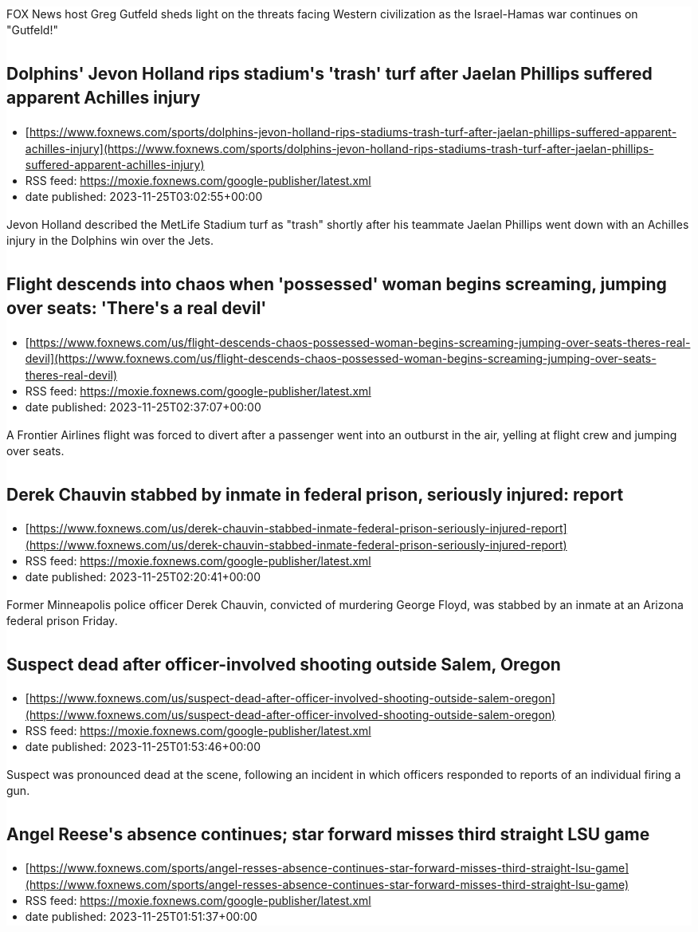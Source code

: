 FOX News host Greg Gutfeld sheds light on the threats facing Western civilization as the Israel-Hamas war continues on &quot;Gutfeld!&quot;

## Dolphins' Jevon Holland rips stadium's 'trash' turf after Jaelan Phillips suffered apparent Achilles injury
 - [https://www.foxnews.com/sports/dolphins-jevon-holland-rips-stadiums-trash-turf-after-jaelan-phillips-suffered-apparent-achilles-injury](https://www.foxnews.com/sports/dolphins-jevon-holland-rips-stadiums-trash-turf-after-jaelan-phillips-suffered-apparent-achilles-injury)
 - RSS feed: https://moxie.foxnews.com/google-publisher/latest.xml
 - date published: 2023-11-25T03:02:55+00:00

Jevon Holland described the MetLife Stadium turf as &quot;trash&quot; shortly after his teammate Jaelan Phillips went down with an Achilles injury in the Dolphins win over the Jets.

## Flight descends into chaos when 'possessed' woman begins screaming, jumping over seats: 'There's a real devil'
 - [https://www.foxnews.com/us/flight-descends-chaos-possessed-woman-begins-screaming-jumping-over-seats-theres-real-devil](https://www.foxnews.com/us/flight-descends-chaos-possessed-woman-begins-screaming-jumping-over-seats-theres-real-devil)
 - RSS feed: https://moxie.foxnews.com/google-publisher/latest.xml
 - date published: 2023-11-25T02:37:07+00:00

A Frontier Airlines flight was forced to divert after a passenger went into an outburst in the air, yelling at flight crew and jumping over seats.

## Derek Chauvin stabbed by inmate in federal prison, seriously injured: report
 - [https://www.foxnews.com/us/derek-chauvin-stabbed-inmate-federal-prison-seriously-injured-report](https://www.foxnews.com/us/derek-chauvin-stabbed-inmate-federal-prison-seriously-injured-report)
 - RSS feed: https://moxie.foxnews.com/google-publisher/latest.xml
 - date published: 2023-11-25T02:20:41+00:00

Former Minneapolis police officer Derek Chauvin, convicted of murdering George Floyd, was stabbed by an inmate at an Arizona federal prison Friday.

## Suspect dead after officer-involved shooting outside Salem, Oregon
 - [https://www.foxnews.com/us/suspect-dead-after-officer-involved-shooting-outside-salem-oregon](https://www.foxnews.com/us/suspect-dead-after-officer-involved-shooting-outside-salem-oregon)
 - RSS feed: https://moxie.foxnews.com/google-publisher/latest.xml
 - date published: 2023-11-25T01:53:46+00:00

Suspect was pronounced dead at the scene, following an incident in which officers responded to reports of an individual firing a gun.

## Angel Reese's absence continues; star forward misses third straight LSU game
 - [https://www.foxnews.com/sports/angel-resses-absence-continues-star-forward-misses-third-straight-lsu-game](https://www.foxnews.com/sports/angel-resses-absence-continues-star-forward-misses-third-straight-lsu-game)
 - RSS feed: https://moxie.foxnews.com/google-publisher/latest.xml
 - date published: 2023-11-25T01:51:37+00:00
